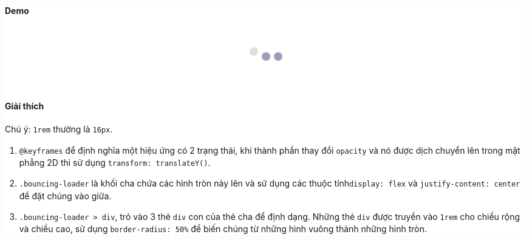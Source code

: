 #### Demo

<div class="snippet-demo">
  <div class="snippet-demo__bouncing-loader">
    <div></div>
    <div></div>
    <div></div>
  </div>
</div>

<style>
@keyframes bouncing-loader {
  from {
    opacity: 1;
    transform: translateY(0);
  }
  to {
    opacity: 0.1;
    transform: translateY(-1rem);
  }
}
.snippet-demo__bouncing-loader {
  display: flex;
  justify-content: center;
}
.snippet-demo__bouncing-loader > div {
  width: 1rem;
  height: 1rem;
  margin: 3rem 0.2rem;
  background: #8385aa;
  border-radius: 50%;
  animation: bouncing-loader 0.6s infinite alternate;
}
.snippet-demo__bouncing-loader > div:nth-child(2) {
  animation-delay: 0.2s;
}
.snippet-demo__bouncing-loader > div:nth-child(3) {
  animation-delay: 0.4s;
}
</style>

#### Giải thích

Chú ý: `1rem` thường là `16px`.

1. `@keyframes` để định nghĩa một hiệu ứng có 2 trạng thái, khi thành phần thay đổi `opacity` và nó được dịch chuyển lên trong mặt phẳng 2D thì sử dụng `transform: translateY()`.

2. `.bouncing-loader` là khối cha chứa các hình tròn nảy lên  và sử dụng các thuộc tính`display: flex` và `justify-content: center` để đặt chúng vào giữa.

3. `.bouncing-loader > div`, trỏ vào 3 thẻ `div` con của thẻ cha để định dạng. Những thẻ `div` được truyền vào `1rem` cho chiều rộng và chiều cao, sử dụng `border-radius: 50%` để biến chúng từ những hình vuông thành những hình tròn.
